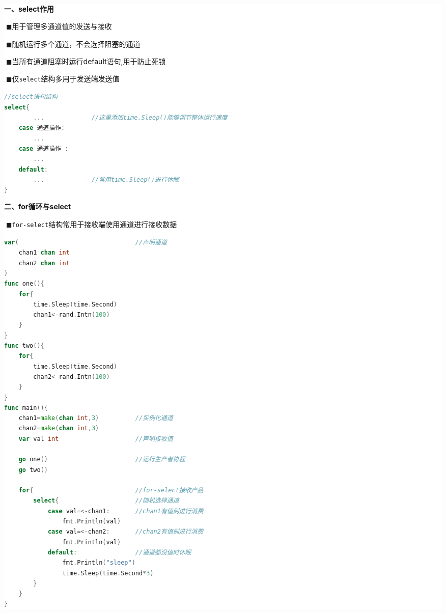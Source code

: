 **一、select作用**

​		◼用于管理多通道值的发送与接收

​		◼随机运行多个通道，不会选择阻塞的通道

​		◼当所有通道阻塞时运行default语句,用于防止死锁

​		◼仅`select`结构多用于发送端发送值

```go
//select语句结构
select{
    	...				//这里添加time.Sleep()能够调节整体运行速度
    case 通道操作:
    	...
	case 通道操作 :
    	...
    default:
    	...				//常用time.Sleep()进行休眠
}
```

**二、for循环与select**

​		◼`for-select`结构常用于接收端使用通道进行接收数据

```go
var(								//声明通道
	chan1 chan int
    chan2 chan int
)
func one(){
    for{
        time.Sleep(time.Second)
        chan1<-rand.Intn(100)
    }
}
func two(){
    for{
        time.Sleep(time.Second)
        chan2<-rand.Intn(100)
    }
}
func main(){
    chan1=make(chan int,3)			//实例化通道
    chan2=make(chan int,3)
    var val int						//声明接收值
    
    go one()						//运行生产者协程
    go two()
    
    for{							//for-select接收产品
        select{						//随机选择通道
            case val=<-chan1:		//chan1有值则进行消费
            	fmt.Println(val)
            case val=<-chan2:		//chan2有值则进行消费
            	fmt.Println(val)
            default:				//通道都没值时休眠
            	fmt.Println("sleep")
            	time.Sleep(time.Second*3)
        }
    }
}
```
